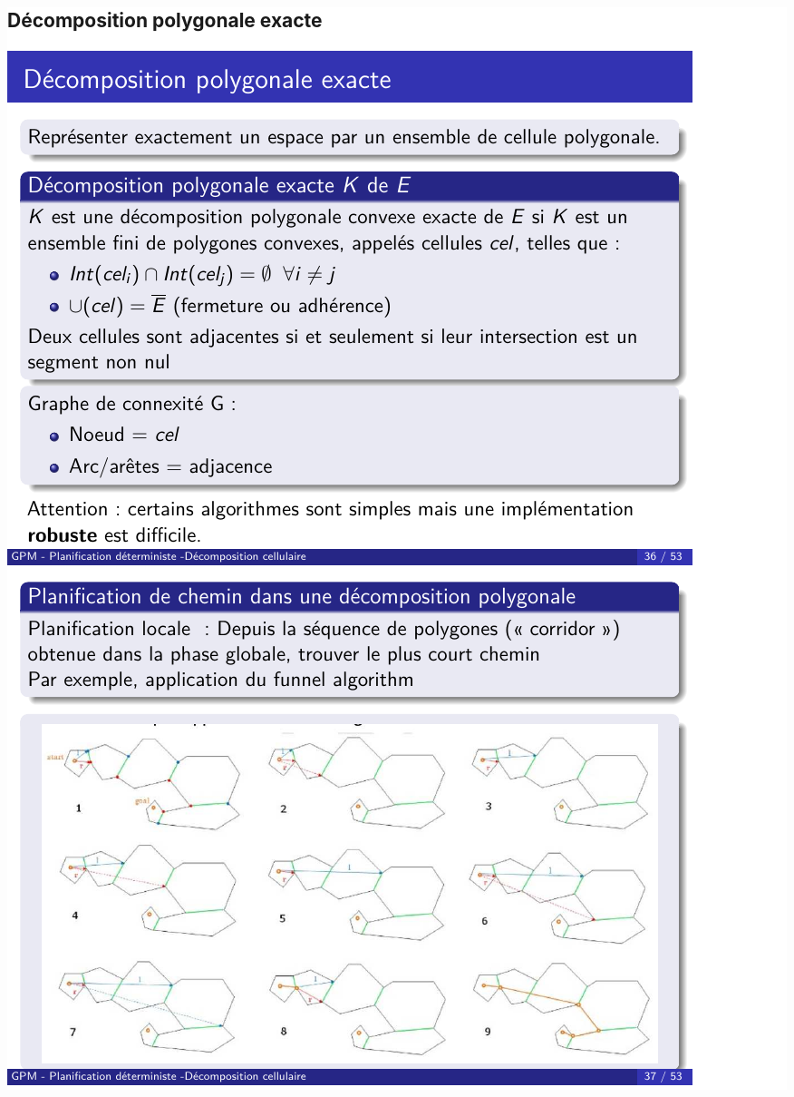 ## Décomposition polygonale exacte

![](/assets/images/RMN.CM.Mouvement-36.png)
![](/assets/images/RMN.CM.Mouvement-37.png)
